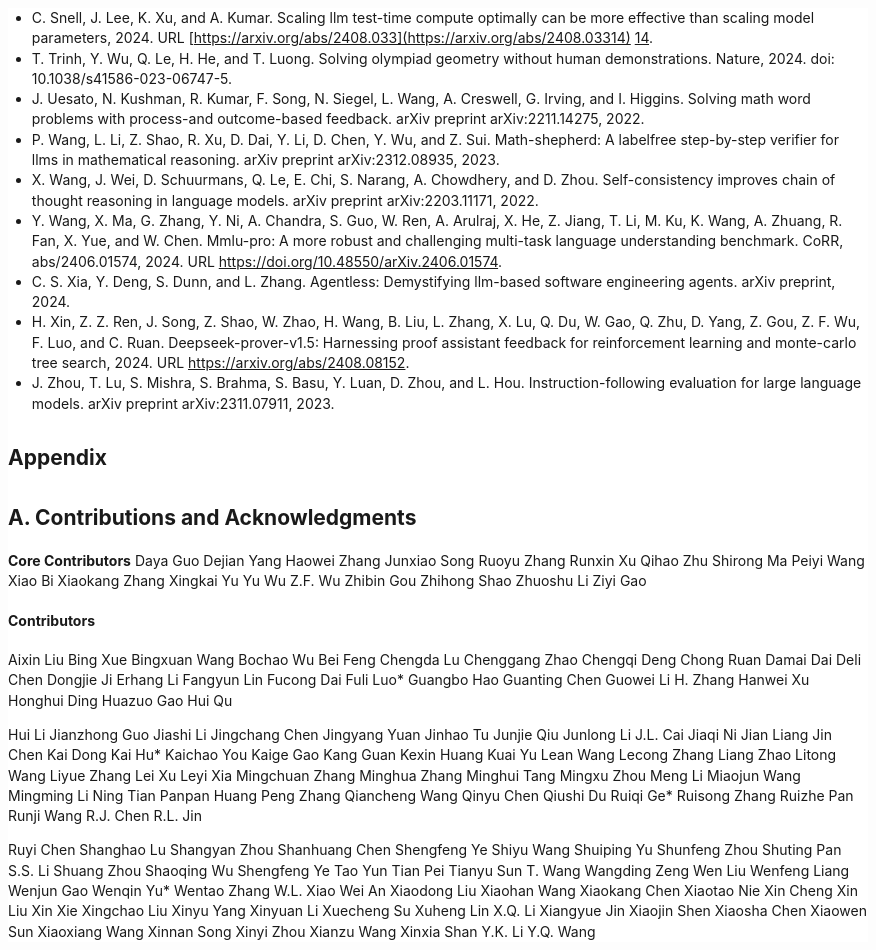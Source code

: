 - <span id="page-18-8"></span>C. Snell, J. Lee, K. Xu, and A. Kumar. Scaling llm test-time compute optimally can be more effective than scaling model parameters, 2024. URL [https://arxiv.org/abs/2408.033](https://arxiv.org/abs/2408.03314) [14](https://arxiv.org/abs/2408.03314).
- <span id="page-18-2"></span>T. Trinh, Y. Wu, Q. Le, H. He, and T. Luong. Solving olympiad geometry without human demonstrations. Nature, 2024. doi: 10.1038/s41586-023-06747-5.
- <span id="page-18-0"></span>J. Uesato, N. Kushman, R. Kumar, F. Song, N. Siegel, L. Wang, A. Creswell, G. Irving, and I. Higgins. Solving math word problems with process-and outcome-based feedback. arXiv preprint arXiv:2211.14275, 2022.
- <span id="page-18-1"></span>P. Wang, L. Li, Z. Shao, R. Xu, D. Dai, Y. Li, D. Chen, Y. Wu, and Z. Sui. Math-shepherd: A labelfree step-by-step verifier for llms in mathematical reasoning. arXiv preprint arXiv:2312.08935, 2023.
- <span id="page-18-7"></span>X. Wang, J. Wei, D. Schuurmans, Q. Le, E. Chi, S. Narang, A. Chowdhery, and D. Zhou. Self-consistency improves chain of thought reasoning in language models. arXiv preprint arXiv:2203.11171, 2022.
- <span id="page-18-4"></span>Y. Wang, X. Ma, G. Zhang, Y. Ni, A. Chandra, S. Guo, W. Ren, A. Arulraj, X. He, Z. Jiang, T. Li, M. Ku, K. Wang, A. Zhuang, R. Fan, X. Yue, and W. Chen. Mmlu-pro: A more robust and challenging multi-task language understanding benchmark. CoRR, abs/2406.01574, 2024. URL <https://doi.org/10.48550/arXiv.2406.01574>.
- <span id="page-18-6"></span>C. S. Xia, Y. Deng, S. Dunn, and L. Zhang. Agentless: Demystifying llm-based software engineering agents. arXiv preprint, 2024.
- <span id="page-18-3"></span>H. Xin, Z. Z. Ren, J. Song, Z. Shao, W. Zhao, H. Wang, B. Liu, L. Zhang, X. Lu, Q. Du, W. Gao, Q. Zhu, D. Yang, Z. Gou, Z. F. Wu, F. Luo, and C. Ruan. Deepseek-prover-v1.5: Harnessing proof assistant feedback for reinforcement learning and monte-carlo tree search, 2024. URL <https://arxiv.org/abs/2408.08152>.
- <span id="page-18-5"></span>J. Zhou, T. Lu, S. Mishra, S. Brahma, S. Basu, Y. Luan, D. Zhou, and L. Hou. Instruction-following evaluation for large language models. arXiv preprint arXiv:2311.07911, 2023.

## **Appendix**

## <span id="page-19-0"></span>**A. Contributions and Acknowledgments**

**Core Contributors** Daya Guo Dejian Yang Haowei Zhang Junxiao Song Ruoyu Zhang Runxin Xu Qihao Zhu Shirong Ma Peiyi Wang Xiao Bi Xiaokang Zhang Xingkai Yu Yu Wu Z.F. Wu Zhibin Gou Zhihong Shao Zhuoshu Li Ziyi Gao

#### **Contributors**

Aixin Liu Bing Xue Bingxuan Wang Bochao Wu Bei Feng Chengda Lu Chenggang Zhao Chengqi Deng Chong Ruan Damai Dai Deli Chen Dongjie Ji Erhang Li Fangyun Lin Fucong Dai Fuli Luo\* Guangbo Hao Guanting Chen Guowei Li H. Zhang Hanwei Xu Honghui Ding Huazuo Gao Hui Qu

Hui Li Jianzhong Guo Jiashi Li Jingchang Chen Jingyang Yuan Jinhao Tu Junjie Qiu Junlong Li J.L. Cai Jiaqi Ni Jian Liang Jin Chen Kai Dong Kai Hu\* Kaichao You Kaige Gao Kang Guan Kexin Huang Kuai Yu Lean Wang Lecong Zhang Liang Zhao Litong Wang Liyue Zhang Lei Xu Leyi Xia Mingchuan Zhang Minghua Zhang Minghui Tang Mingxu Zhou Meng Li Miaojun Wang Mingming Li Ning Tian Panpan Huang Peng Zhang Qiancheng Wang Qinyu Chen Qiushi Du Ruiqi Ge\* Ruisong Zhang Ruizhe Pan Runji Wang R.J. Chen R.L. Jin

Ruyi Chen Shanghao Lu Shangyan Zhou Shanhuang Chen Shengfeng Ye Shiyu Wang Shuiping Yu Shunfeng Zhou Shuting Pan S.S. Li Shuang Zhou Shaoqing Wu Shengfeng Ye Tao Yun Tian Pei Tianyu Sun T. Wang Wangding Zeng Wen Liu Wenfeng Liang Wenjun Gao Wenqin Yu\* Wentao Zhang W.L. Xiao Wei An Xiaodong Liu Xiaohan Wang Xiaokang Chen Xiaotao Nie Xin Cheng Xin Liu Xin Xie Xingchao Liu Xinyu Yang Xinyuan Li Xuecheng Su Xuheng Lin X.Q. Li Xiangyue Jin Xiaojin Shen Xiaosha Chen Xiaowen Sun Xiaoxiang Wang Xinnan Song Xinyi Zhou Xianzu Wang Xinxia Shan Y.K. Li Y.Q. Wang
